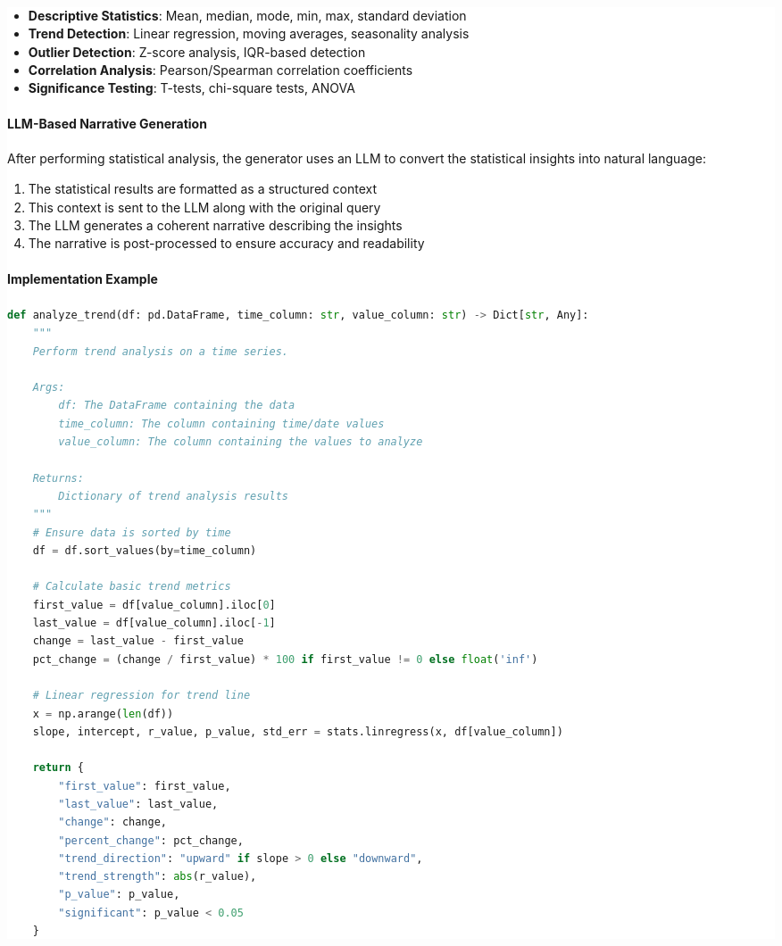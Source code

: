- **Descriptive Statistics**: Mean, median, mode, min, max, standard deviation
- **Trend Detection**: Linear regression, moving averages, seasonality analysis
- **Outlier Detection**: Z-score analysis, IQR-based detection
- **Correlation Analysis**: Pearson/Spearman correlation coefficients
- **Significance Testing**: T-tests, chi-square tests, ANOVA

#### LLM-Based Narrative Generation

After performing statistical analysis, the generator uses an LLM to convert the statistical insights into natural language:

1. The statistical results are formatted as a structured context
2. This context is sent to the LLM along with the original query
3. The LLM generates a coherent narrative describing the insights
4. The narrative is post-processed to ensure accuracy and readability

#### Implementation Example

```python
def analyze_trend(df: pd.DataFrame, time_column: str, value_column: str) -> Dict[str, Any]:
    """
    Perform trend analysis on a time series.

    Args:
        df: The DataFrame containing the data
        time_column: The column containing time/date values
        value_column: The column containing the values to analyze

    Returns:
        Dictionary of trend analysis results
    """
    # Ensure data is sorted by time
    df = df.sort_values(by=time_column)

    # Calculate basic trend metrics
    first_value = df[value_column].iloc[0]
    last_value = df[value_column].iloc[-1]
    change = last_value - first_value
    pct_change = (change / first_value) * 100 if first_value != 0 else float('inf')

    # Linear regression for trend line
    x = np.arange(len(df))
    slope, intercept, r_value, p_value, std_err = stats.linregress(x, df[value_column])

    return {
        "first_value": first_value,
        "last_value": last_value,
        "change": change,
        "percent_change": pct_change,
        "trend_direction": "upward" if slope > 0 else "downward",
        "trend_strength": abs(r_value),
        "p_value": p_value,
        "significant": p_value < 0.05
    }
```
